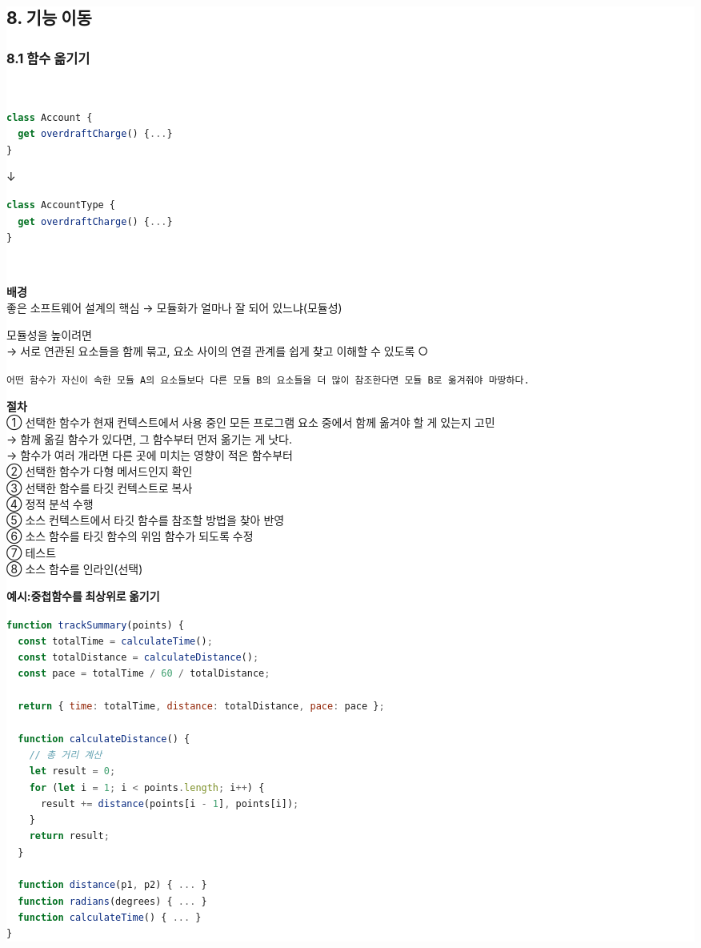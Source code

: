 ## 8. 기능 이동

### 8.1 함수 옮기기

<br />

```javascript
class Account {
  get overdraftCharge() {...}
}
```

↓

```javascript
class AccountType {
  get overdraftCharge() {...}
}
```

<br />

**배경**  
좋은 소프트웨어 설계의 핵심 → 모듈화가 얼마나 잘 되어 있느냐(모듈성)

모듈성을 높이려면  
→ 서로 연관된 요소들을 함께 묶고, 요소 사이의 연결 관계를 쉽게 찾고 이해할 수 있도록 ○

`어떤 함수가 자신이 속한 모듈 A의 요소들보다 다른 모듈 B의 요소들을 더 많이 참조한다면 모듈 B로 옮겨줘야 마땅하다.`

**절차**  
① 선택한 함수가 현재 컨텍스트에서 사용 중인 모든 프로그램 요소 중에서 함께 옮겨야 할 게 있는지 고민  
→ 함께 옮길 함수가 있다면, 그 함수부터 먼저 옮기는 게 낫다.  
→ 함수가 여러 개라면 다른 곳에 미치는 영향이 적은 함수부터  
② 선택한 함수가 다형 메서드인지 확인  
③ 선택한 함수를 타깃 컨텍스트로 복사  
④ 정적 분석 수행  
⑤ 소스 컨텍스트에서 타깃 함수를 참조할 방법을 찾아 반영  
⑥ 소스 함수를 타깃 함수의 위임 함수가 되도록 수정  
⑦ 테스트  
⑧ 소스 함수를 인라인(선택)

**예시:중첩함수를 최상위로 옮기기**

```javascript
function trackSummary(points) {
  const totalTime = calculateTime();
  const totalDistance = calculateDistance();
  const pace = totalTime / 60 / totalDistance;

  return { time: totalTime, distance: totalDistance, pace: pace };

  function calculateDistance() {
    // 총 거리 계산
    let result = 0;
    for (let i = 1; i < points.length; i++) {
      result += distance(points[i - 1], points[i]);
    }
    return result;
  }

  function distance(p1, p2) { ... }
  function radians(degrees) { ... }
  function calculateTime() { ... }
}
```
